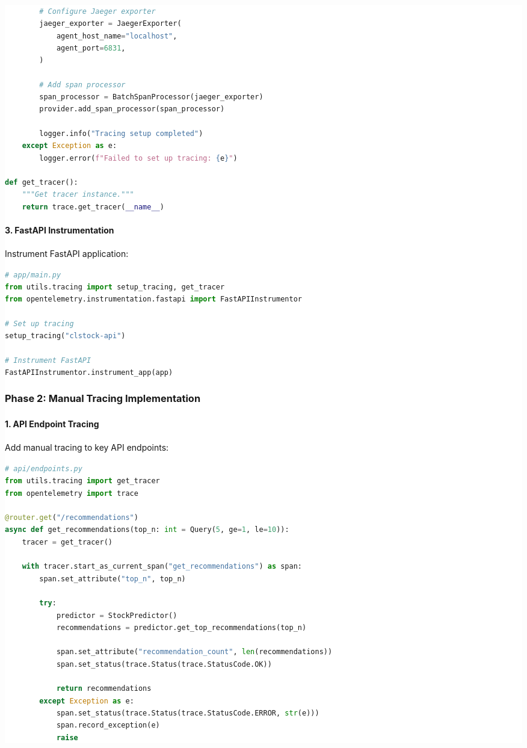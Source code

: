 ```python
        # Configure Jaeger exporter
        jaeger_exporter = JaegerExporter(
            agent_host_name="localhost",
            agent_port=6831,
        )
        
        # Add span processor
        span_processor = BatchSpanProcessor(jaeger_exporter)
        provider.add_span_processor(span_processor)
        
        logger.info("Tracing setup completed")
    except Exception as e:
        logger.error(f"Failed to set up tracing: {e}")

def get_tracer():
    """Get tracer instance."""
    return trace.get_tracer(__name__)
```

#### 3. FastAPI Instrumentation
Instrument FastAPI application:

```python
# app/main.py
from utils.tracing import setup_tracing, get_tracer
from opentelemetry.instrumentation.fastapi import FastAPIInstrumentor

# Set up tracing
setup_tracing("clstock-api")

# Instrument FastAPI
FastAPIInstrumentor.instrument_app(app)
```

### Phase 2: Manual Tracing Implementation

#### 1. API Endpoint Tracing
Add manual tracing to key API endpoints:

```python
# api/endpoints.py
from utils.tracing import get_tracer
from opentelemetry import trace

@router.get("/recommendations")
async def get_recommendations(top_n: int = Query(5, ge=1, le=10)):
    tracer = get_tracer()
    
    with tracer.start_as_current_span("get_recommendations") as span:
        span.set_attribute("top_n", top_n)
        
        try:
            predictor = StockPredictor()
            recommendations = predictor.get_top_recommendations(top_n)
            
            span.set_attribute("recommendation_count", len(recommendations))
            span.set_status(trace.Status(trace.StatusCode.OK))
            
            return recommendations
        except Exception as e:
            span.set_status(trace.Status(trace.StatusCode.ERROR, str(e)))
            span.record_exception(e)
            raise
```

